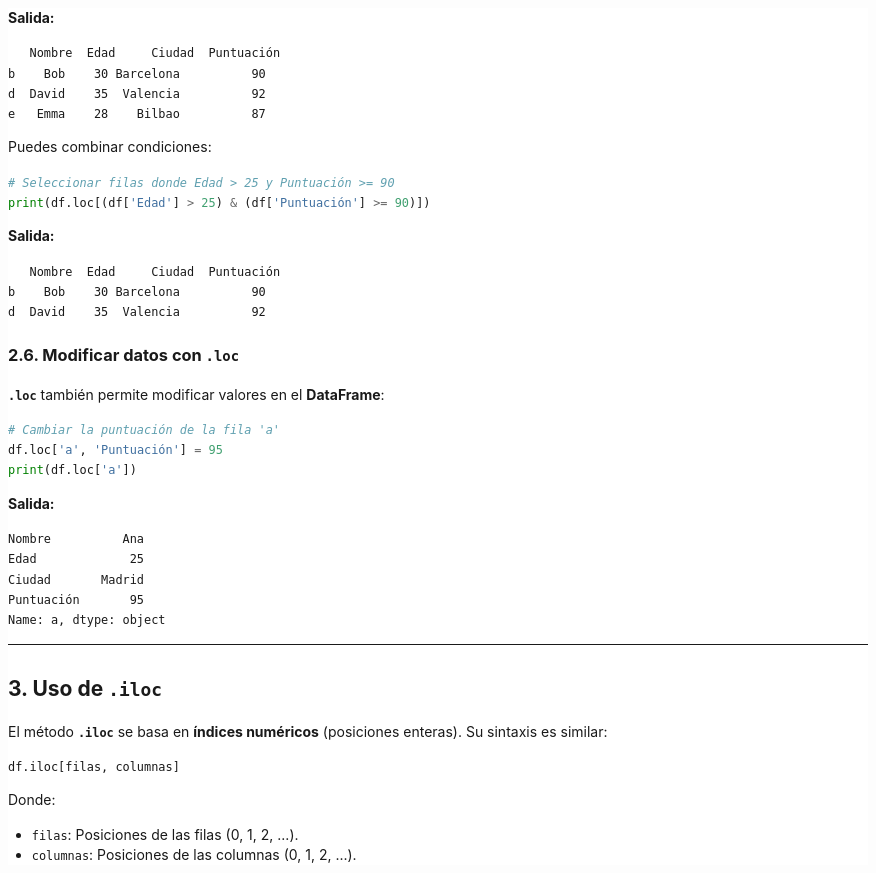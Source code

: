 **Salida:**

```
   Nombre  Edad     Ciudad  Puntuación
b    Bob    30 Barcelona          90
d  David    35  Valencia          92
e   Emma    28    Bilbao          87
```

Puedes combinar condiciones:

```python
# Seleccionar filas donde Edad > 25 y Puntuación >= 90
print(df.loc[(df['Edad'] > 25) & (df['Puntuación'] >= 90)])
```

**Salida:**

```
   Nombre  Edad     Ciudad  Puntuación
b    Bob    30 Barcelona          90
d  David    35  Valencia          92
```

### **2.6. Modificar datos con `.loc`**

**`.loc`** también permite modificar valores en el **DataFrame**:

```python
# Cambiar la puntuación de la fila 'a'
df.loc['a', 'Puntuación'] = 95
print(df.loc['a'])
```

**Salida:**

```
Nombre          Ana
Edad             25
Ciudad       Madrid
Puntuación       95
Name: a, dtype: object
```

---

## **3. Uso de `.iloc`**

El método **`.iloc`** se basa en **índices numéricos** (posiciones enteras). Su sintaxis es similar:

```python
df.iloc[filas, columnas]
```

Donde:
- `filas`: Posiciones de las filas (0, 1, 2, ...).
- `columnas`: Posiciones de las columnas (0, 1, 2, ...).
